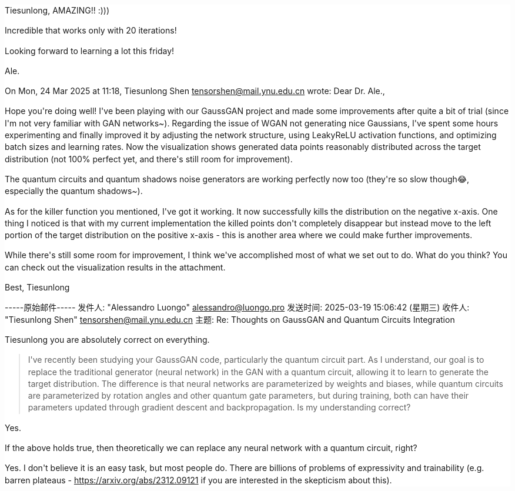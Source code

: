 Tiesunlong,
AMAZING!! :)))

Incredible that works only with 20 iterations! 

Looking forward to learning a lot this friday! 

Ale. 

On Mon, 24 Mar 2025 at 11:18, Tiesunlong Shen <tensorshen@mail.ynu.edu.cn> wrote:
Dear Dr. Ale.,

Hope you're doing well! I've been playing with our GaussGAN project and made some improvements after quite a bit of trial (since I'm not very familiar with GAN networks~). Regarding the issue of WGAN not generating nice Gaussians, I've spent some hours experimenting and finally improved it by adjusting the network structure, using LeakyReLU activation functions, and optimizing batch sizes and learning rates. Now the visualization shows generated data points reasonably distributed across the target distribution (not 100% perfect yet, and there's still room for improvement).

The quantum circuits and quantum shadows noise generators are working perfectly now too (they're so slow though😂, especially the quantum shadows~).

As for the killer function you mentioned, I've got it working. It now successfully kills the distribution on the negative x-axis. One thing I noticed is that with my current implementation the killed points don't completely disappear but instead move to the left portion of the target distribution on the positive x-axis - this is another area where we could make further improvements.

While there's still some room for improvement, I think we've accomplished most of what we set out to do. What do you think? You can check out the visualization results in the attachment.

Best,
Tiesunlong



-----原始邮件-----
发件人: "Alessandro Luongo" <alessandro@luongo.pro>
发送时间: 2025-03-19 15:06:42 (星期三)
收件人: "Tiesunlong Shen" <tensorshen@mail.ynu.edu.cn>
主题: Re: Thoughts on GaussGAN and Quantum Circuits Integration

Tiesunlong
you are absolutely correct on everything. 



>I've recently been studying your GaussGAN code, particularly the quantum circuit part. As I understand, our goal is to replace the traditional generator (neural network) in the GAN with a quantum circuit, allowing it to learn to generate the target distribution. The difference is that neural networks are parameterized by weights and biases, while quantum circuits are parameterized by rotation angles and other quantum gate parameters, but during training, both can have their parameters updated through gradient descent and backpropagation. Is my understanding correct?

Yes.

If the above holds true, then theoretically we can replace any neural network with a quantum circuit, right?

Yes. I don't believe it is an easy task, but most people do. There are billions of problems of expressivity and trainability (e.g. barren plateaus - https://arxiv.org/abs/2312.09121 if you are interested in the skepticism about this). 

